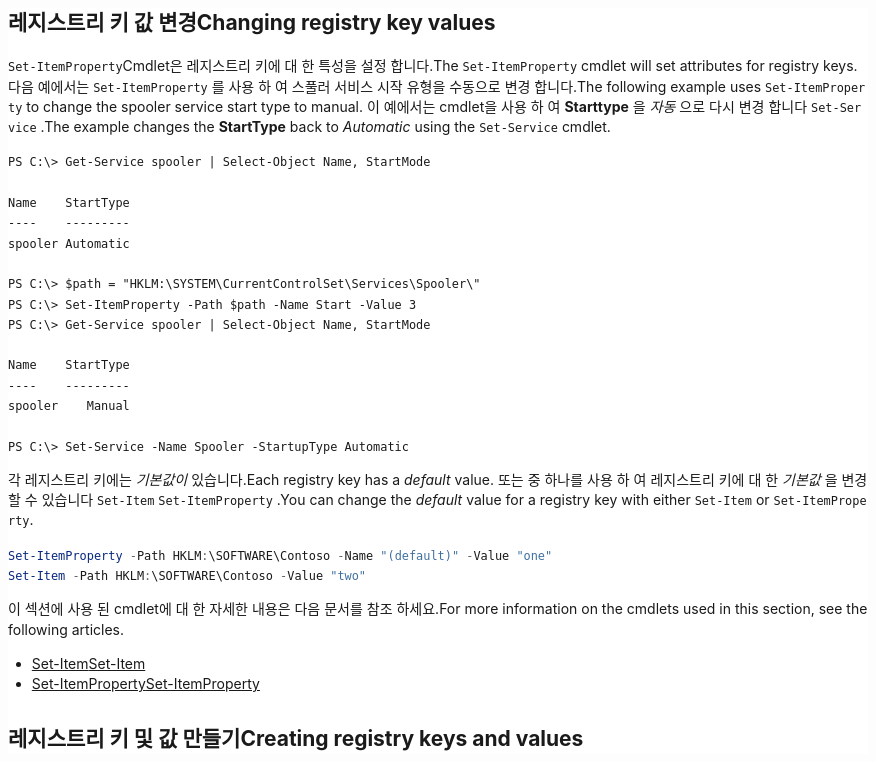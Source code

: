 ## <a name="changing-registry-key-values"></a><span data-ttu-id="402a6-183">레지스트리 키 값 변경</span><span class="sxs-lookup"><span data-stu-id="402a6-183">Changing registry key values</span></span>

<span data-ttu-id="402a6-184">`Set-ItemProperty`Cmdlet은 레지스트리 키에 대 한 특성을 설정 합니다.</span><span class="sxs-lookup"><span data-stu-id="402a6-184">The `Set-ItemProperty` cmdlet will set attributes for registry keys.</span></span> <span data-ttu-id="402a6-185">다음 예에서는 `Set-ItemProperty` 를 사용 하 여 스풀러 서비스 시작 유형을 수동으로 변경 합니다.</span><span class="sxs-lookup"><span data-stu-id="402a6-185">The following example uses `Set-ItemProperty` to change the spooler service start type to manual.</span></span> <span data-ttu-id="402a6-186">이 예에서는 cmdlet을 사용 하 여 **Starttype** 을 *자동* 으로 다시 변경 합니다 `Set-Service` .</span><span class="sxs-lookup"><span data-stu-id="402a6-186">The example changes the **StartType** back to *Automatic* using the `Set-Service` cmdlet.</span></span>

```
PS C:\> Get-Service spooler | Select-Object Name, StartMode

Name    StartType
----    ---------
spooler Automatic

PS C:\> $path = "HKLM:\SYSTEM\CurrentControlSet\Services\Spooler\"
PS C:\> Set-ItemProperty -Path $path -Name Start -Value 3
PS C:\> Get-Service spooler | Select-Object Name, StartMode

Name    StartType
----    ---------
spooler    Manual

PS C:\> Set-Service -Name Spooler -StartupType Automatic
```

<span data-ttu-id="402a6-187">각 레지스트리 키에는 *기본값이* 있습니다.</span><span class="sxs-lookup"><span data-stu-id="402a6-187">Each registry key has a *default* value.</span></span> <span data-ttu-id="402a6-188">또는 중 하나를 사용 하 여 레지스트리 키에 대 한 *기본값* 을 변경할 수 있습니다 `Set-Item` `Set-ItemProperty` .</span><span class="sxs-lookup"><span data-stu-id="402a6-188">You can change the *default* value for a registry key with either `Set-Item` or `Set-ItemProperty`.</span></span>

```powershell
Set-ItemProperty -Path HKLM:\SOFTWARE\Contoso -Name "(default)" -Value "one"
Set-Item -Path HKLM:\SOFTWARE\Contoso -Value "two"
```

<span data-ttu-id="402a6-189">이 섹션에 사용 된 cmdlet에 대 한 자세한 내용은 다음 문서를 참조 하세요.</span><span class="sxs-lookup"><span data-stu-id="402a6-189">For more information on the cmdlets used in this section, see the following articles.</span></span>

- [<span data-ttu-id="402a6-190">Set-Item</span><span class="sxs-lookup"><span data-stu-id="402a6-190">Set-Item</span></span>](xref:Microsoft.PowerShell.Management.Set-Item)
- [<span data-ttu-id="402a6-191">Set-ItemProperty</span><span class="sxs-lookup"><span data-stu-id="402a6-191">Set-ItemProperty</span></span>](xref:Microsoft.PowerShell.Management.Set-ItemProperty)

## <a name="creating-registry-keys-and-values"></a><span data-ttu-id="402a6-192">레지스트리 키 및 값 만들기</span><span class="sxs-lookup"><span data-stu-id="402a6-192">Creating registry keys and values</span></span>
